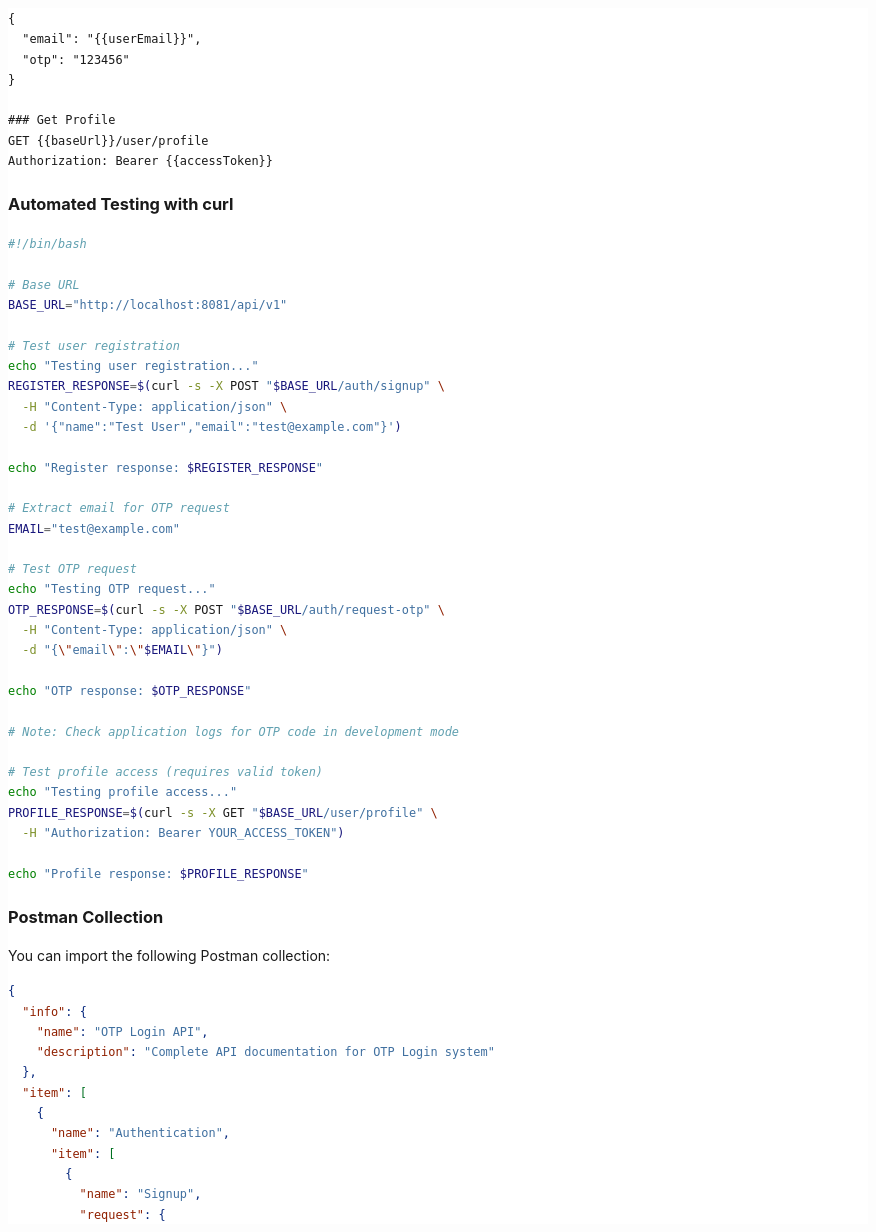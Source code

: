 ```http
{
  "email": "{{userEmail}}",
  "otp": "123456"
}

### Get Profile
GET {{baseUrl}}/user/profile
Authorization: Bearer {{accessToken}}
```

### Automated Testing with curl

```bash
#!/bin/bash

# Base URL
BASE_URL="http://localhost:8081/api/v1"

# Test user registration
echo "Testing user registration..."
REGISTER_RESPONSE=$(curl -s -X POST "$BASE_URL/auth/signup" \
  -H "Content-Type: application/json" \
  -d '{"name":"Test User","email":"test@example.com"}')

echo "Register response: $REGISTER_RESPONSE"

# Extract email for OTP request
EMAIL="test@example.com"

# Test OTP request
echo "Testing OTP request..."
OTP_RESPONSE=$(curl -s -X POST "$BASE_URL/auth/request-otp" \
  -H "Content-Type: application/json" \
  -d "{\"email\":\"$EMAIL\"}")

echo "OTP response: $OTP_RESPONSE"

# Note: Check application logs for OTP code in development mode

# Test profile access (requires valid token)
echo "Testing profile access..."
PROFILE_RESPONSE=$(curl -s -X GET "$BASE_URL/user/profile" \
  -H "Authorization: Bearer YOUR_ACCESS_TOKEN")

echo "Profile response: $PROFILE_RESPONSE"
```

### Postman Collection

You can import the following Postman collection:

```json
{
  "info": {
    "name": "OTP Login API",
    "description": "Complete API documentation for OTP Login system"
  },
  "item": [
    {
      "name": "Authentication",
      "item": [
        {
          "name": "Signup",
          "request": {
```